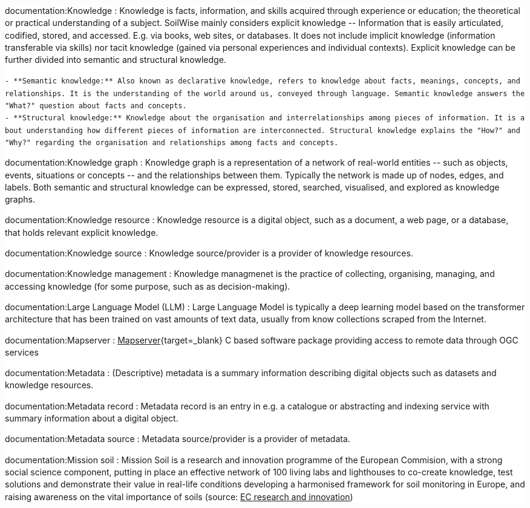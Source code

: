 documentation:Knowledge
:   Knowledge is facts, information, and skills acquired through experience or education; the theoretical or practical understanding of a subject. SoilWise mainly considers explicit knowledge -- Information that is easily articulated, codified, stored, and accessed. E.g. via books, web sites, or databases. It does not include implicit knowledge (information transferable via skills) nor tacit knowledge (gained via personal experiences and individual contexts). Explicit knowledge can be further divided into semantic and structural knowledge.

    - **Semantic knowledge:** Also known as declarative knowledge, refers to knowledge about facts, meanings, concepts, and relationships. It is the understanding of the world around us, conveyed through language. Semantic knowledge answers the "What?" question about facts and concepts.
    - **Structural knowledge:** Knowledge about the organisation and interrelationships among pieces of information. It is about understanding how different pieces of information are interconnected. Structural knowledge explains the "How?" and "Why?" regarding the organisation and relationships among facts and concepts.

documentation:Knowledge graph
:   Knowledge graph is a representation of a network of real-world entities -- such as objects, events, situations or concepts -- and the relationships between them. Typically the network is made up of nodes, edges, and labels. Both semantic and structural knowledge can be expressed, stored, searched, visualised, and explored as knowledge graphs.

documentation:Knowledge resource
:   Knowledge resource is a digital object, such as a document, a web page, or a database, that holds relevant explicit knowledge.

documentation:Knowledge source
:   Knowledge source/provider is a provider of knowledge resources.

documentation:Knowledge management
:   Knowledge managmenet is the practice of collecting, organising, managing, and accessing knowledge (for some purpose, such as as decision-making).

documentation:Large Language Model (LLM)
:   Large Language Model is typically a deep learning model based on the transformer architecture that has been trained on vast amounts of text data, usually from know collections scraped from the Internet.

documentation:Mapserver
:   [Mapserver](https://mapserver.org){target=_blank} C based software package providing access to remote data through OGC services

documentation:Metadata
:  (Descriptive) metadata is a summary information describing digital objects such as datasets and knowledge resources.

documentation:Metadata record
:   Metadata record is an entry in e.g. a catalogue or abstracting and indexing service with summary information about a digital object.

documentation:Metadata source
:   Metadata source/provider is a provider of metadata.

documentation:Mission soil
:   Mission Soil is a research and innovation programme of the European Commision, with a strong social science component, putting in place an effective network of 100 living labs and lighthouses to co-create knowledge, test solutions and demonstrate their value in real-life conditions developing a harmonised framework for soil monitoring in Europe, and raising awareness on the vital importance of soils (source: [EC research and innovation](https://research-and-innovation.ec.europa.eu/funding/funding-opportunities/funding-programmes-and-open-calls/horizon-europe/eu-missions-horizon-europe/soil-deal-europe_en))
